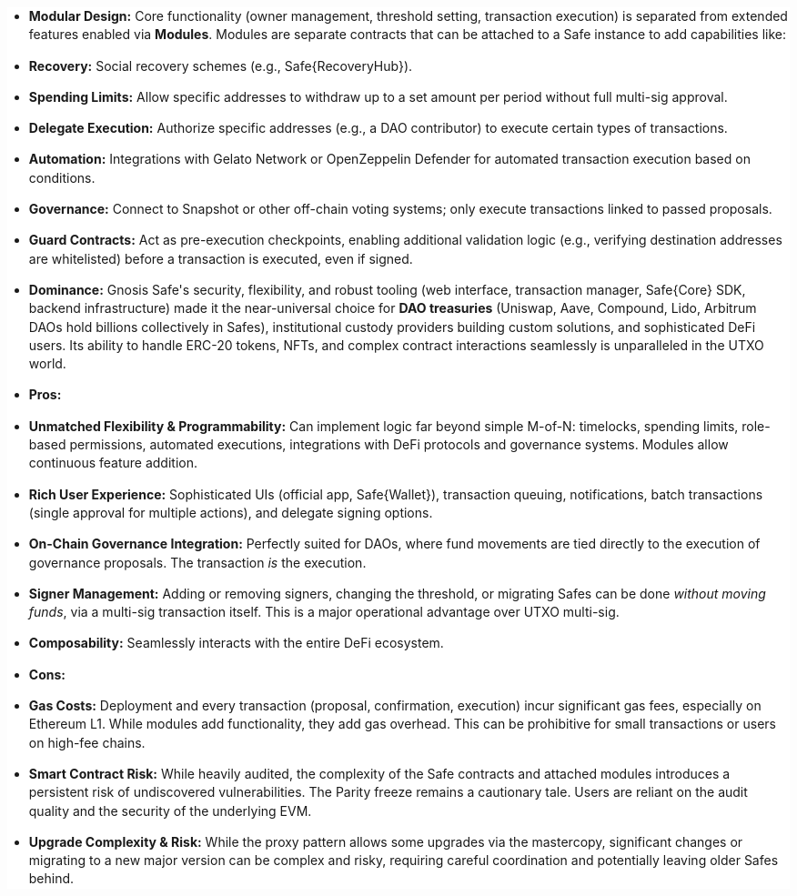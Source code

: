 *   **Modular Design:** Core functionality (owner management, threshold setting, transaction execution) is separated from extended features enabled via **Modules**. Modules are separate contracts that can be attached to a Safe instance to add capabilities like:

*   **Recovery:** Social recovery schemes (e.g., Safe{RecoveryHub}).

*   **Spending Limits:** Allow specific addresses to withdraw up to a set amount per period without full multi-sig approval.

*   **Delegate Execution:** Authorize specific addresses (e.g., a DAO contributor) to execute certain types of transactions.

*   **Automation:** Integrations with Gelato Network or OpenZeppelin Defender for automated transaction execution based on conditions.

*   **Governance:** Connect to Snapshot or other off-chain voting systems; only execute transactions linked to passed proposals.

*   **Guard Contracts:** Act as pre-execution checkpoints, enabling additional validation logic (e.g., verifying destination addresses are whitelisted) before a transaction is executed, even if signed.

*   **Dominance:** Gnosis Safe's security, flexibility, and robust tooling (web interface, transaction manager, Safe{Core} SDK, backend infrastructure) made it the near-universal choice for **DAO treasuries** (Uniswap, Aave, Compound, Lido, Arbitrum DAOs hold billions collectively in Safes), institutional custody providers building custom solutions, and sophisticated DeFi users. Its ability to handle ERC-20 tokens, NFTs, and complex contract interactions seamlessly is unparalleled in the UTXO world.

*   **Pros:**

*   **Unmatched Flexibility & Programmability:** Can implement logic far beyond simple M-of-N: timelocks, spending limits, role-based permissions, automated executions, integrations with DeFi protocols and governance systems. Modules allow continuous feature addition.

*   **Rich User Experience:** Sophisticated UIs (official app, Safe{Wallet}), transaction queuing, notifications, batch transactions (single approval for multiple actions), and delegate signing options.

*   **On-Chain Governance Integration:** Perfectly suited for DAOs, where fund movements are tied directly to the execution of governance proposals. The transaction *is* the execution.

*   **Signer Management:** Adding or removing signers, changing the threshold, or migrating Safes can be done *without moving funds*, via a multi-sig transaction itself. This is a major operational advantage over UTXO multi-sig.

*   **Composability:** Seamlessly interacts with the entire DeFi ecosystem.

*   **Cons:**

*   **Gas Costs:** Deployment and every transaction (proposal, confirmation, execution) incur significant gas fees, especially on Ethereum L1. While modules add functionality, they add gas overhead. This can be prohibitive for small transactions or users on high-fee chains.

*   **Smart Contract Risk:** While heavily audited, the complexity of the Safe contracts and attached modules introduces a persistent risk of undiscovered vulnerabilities. The Parity freeze remains a cautionary tale. Users are reliant on the audit quality and the security of the underlying EVM.

*   **Upgrade Complexity & Risk:** While the proxy pattern allows some upgrades via the mastercopy, significant changes or migrating to a new major version can be complex and risky, requiring careful coordination and potentially leaving older Safes behind.

